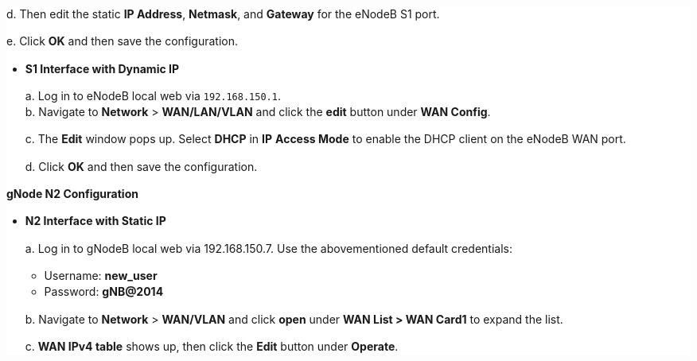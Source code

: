   <rk-img
    src="/assets/images/5g/all-in-one-5g/quickstart/6.enodeb-static-ip.png"
    width="100%"
    caption="eNodeB Static IP"
  />

  d. Then edit the static **IP Address**, **Netmask**, and **Gateway** for the eNodeB S1 port.

  <rk-img
    src="/assets/images/5g/all-in-one-5g/quickstart/7.edit-static.png"
    width="45%"
    caption="Static IP Configuration"
  />

  e. Click **OK** and then save the configuration.

- **S1 Interface with Dynamic IP**

  a. Log in to eNodeB local web via `192.168.150.1`. <br>
  b. Navigate to **Network** > **WAN/LAN/VLAN** and click the **edit** button under **WAN Config**.

  <rk-img
    src="/assets/images/5g/all-in-one-5g/quickstart/8.wan-config.png"
    width="100%"
    caption="WAN Configuration Dynamic IP"
  />

  c. The **Edit** window pops up. Select **DHCP** in **IP** **Access Mode** to enable the DHCP client on the eNodeB WAN port.

  <rk-img
    src="/assets/images/5g/all-in-one-5g/quickstart/9.enodeb-dhcp-config.png"
    width="45%"
    caption="eNodeB DHCP Configuration"
  />

  d. Click **OK** and then save the configuration.

<b>gNode N2 Configuration</b>

- **N2 Interface with Static IP**

  a. Log in to gNodeB local web via 192.168.150.7. Use the abovementioned default credentials:

    - Username: **new_user**
    - Password: **gNB@2014**

  b. Navigate to **Network** > **WAN/VLAN** and click **open** under **WAN List > WAN Card1** to expand the list.

  <rk-img
    src="/assets/images/5g/all-in-one-5g/quickstart/10.click-open.png"
    width="100%"
    caption="Expand WAN Cards"
  />

  c. **WAN IPv4 table** shows up, then click the **Edit** button under **Operate**.

  <rk-img
    src="/assets/images/5g/all-in-one-5g/quickstart/11.wan-ipv4-config.png"
    width="100%"
    caption="Edit WAN IPv4 Table"
  />
